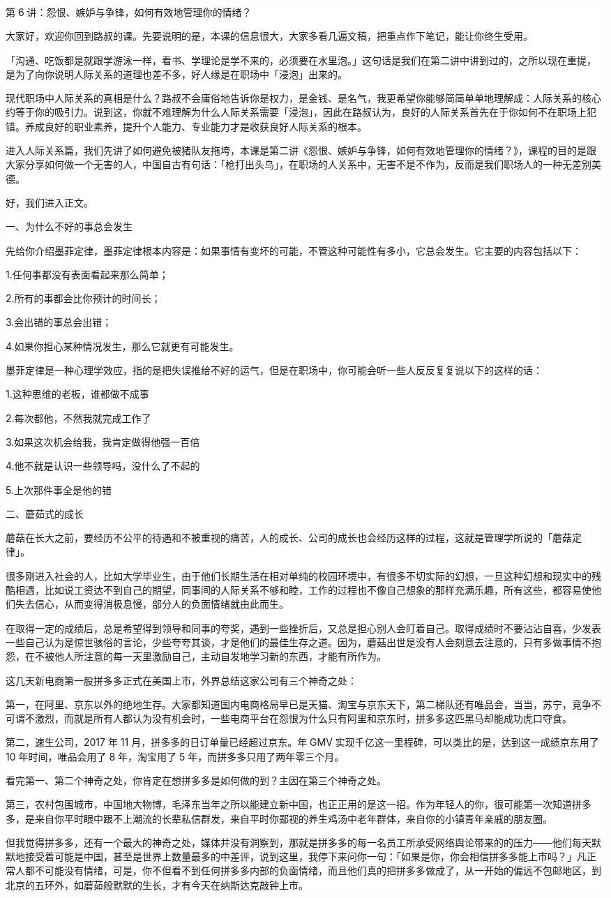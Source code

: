 第 6 讲：怨恨、嫉妒与争锋，如何有效地管理你的情绪？

⼤家好，欢迎你回到路叔的课。先要说明的是，本课的信息很⼤，⼤家多看⼏遍⽂稿，把重点作下笔记，能让你终⽣受⽤。

「沟通、吃饭都是就跟学游泳⼀样，看书、学理论是学不来的，必须要在⽔⾥泡。」这句话是我们在第⼆讲中讲到过的，之所以现在重提，是为了向你说明⼈际关系的道理也差不多，好⼈缘是在职场中「浸泡」出来的。

现代职场中⼈际关系的真相是什么？路叔不会庸俗地告诉你是权⼒，是⾦钱、是名⽓，我更希望你能够简简单单地理解成：⼈际关系的核⼼约等于你的吸引⼒。说到这，你就不难理解为什么⼈际关系需要「浸泡」，因此在路叔认为，良好的⼈际关系⾸先在于你如何不在职场上犯错。养成良好的职业素养，提升个⼈能⼒、专业能⼒才是收获良好⼈际关系的根本。

进⼊⼈际关系篇，我们先讲了如何避免被猪队友拖垮，本课是第⼆讲《怨恨、嫉妒与争锋，如何有效地管理你的情绪？》，课程的⽬的是跟⼤家分享如何做⼀个⽆害的⼈，中国⾃古有句话：「枪打出头⻦」，在职场的⼈关系中，⽆害不是不作为，反⽽是我们职场⼈的⼀种⽆差别美德。

好，我们进⼊正⽂。

⼀、为什么不好的事总会发⽣

先给你介绍墨菲定律，墨菲定律根本内容是：如果事情有变坏的可能，不管这种可能性有多⼩，它总会发⽣。它主要的内容包括以下：

1.任何事都没有表⾯看起来那么简单；

2.所有的事都会⽐你预计的时间⻓；

3.会出错的事总会出错；

4.如果你担⼼某种情况发⽣，那么它就更有可能发⽣。

墨菲定律是⼀种⼼理学效应，指的是把失误推给不好的运⽓，但是在职场中，你可能会听⼀些⼈反反复复说以下的这样的话：

1.这种思维的⽼板，谁都做不成事

2.每次都他，不然我就完成⼯作了

3.如果这次机会给我，我肯定做得他强⼀百倍

4.他不就是认识⼀些领导吗，没什么了不起的

5.上次那件事全是他的错

⼆、蘑茹式的成⻓

蘑菇在⻓⼤之前，要经历不公平的待遇和不被重视的痛苦，⼈的成⻓、公司的成⻓也会经历这样的过程，这就是管理学所说的「蘑菇定律」。

很多刚进⼊社会的⼈，⽐如⼤学毕业⽣，由于他们⻓期⽣活在相对单纯的校园环境中，有很多不切实际的幻想，⼀旦这种幻想和现实中的残酷相遇，⽐如说⼯资达不到⾃⼰的期望，同事间的⼈际关系不够和睦，⼯作的过程也不像⾃⼰想象的那样充满乐趣，所有这些，都容易使他们失去信⼼，从⽽变得消极息慢，部分⼈的负⾯情绪就由此⽽⽣。

在取得⼀定的成绩后，总是希望得到领导和同事的夸奖，遇到⼀些挫折后，⼜总是担⼼别⼈会盯着⾃⼰。取得成绩时不要沾沾⾃喜，少发表⼀些⾃⼰认为是惊世骇俗的⾔论，少些夸夸其谈，才是他们的最佳⽣存之道。因为，蘑菇出世是没有⼈会刻意去注意的，只有多做事情不抱怨，在不被他⼈所注意的每⼀天⾥激励⾃⼰，主动⾃发地学习新的东⻄，才能有所作为。

这⼏天新电商第⼀股拼多多正式在美国上市，外界总结这家公司有三个神奇之处：

第⼀，在阿⾥、京东以外的绝地⽣存。⼤家都知道国内电商格局早已是天猫、淘宝与京东天下，第⼆梯队还有唯品会，当当，苏宁，竞争不可谓不激烈，⽽就是所有⼈都认为没有机会时，⼀些电商平台在怨恨为什么只有阿⾥和京东时，拼多多这匹⿊⻢却能成功⻁⼝夺⻝。

第⼆，速⽣公司，2017 年 11 ⽉，拼多多的⽇订单量已经超过京东。年 GMV 实现千亿这⼀⾥程碑，可以类⽐的是，达到这⼀成绩京东⽤了 10 年时间，唯品会⽤了 8 年，淘宝⽤了 5 年，⽽拼多多只⽤了两年零三个⽉。

看完第⼀、第⼆个神奇之处，你肯定在想拼多多是如何做的到？主因在第三个神奇之处。

第三，农村包围城市，中国地⼤物博，⽑泽东当年之所以能建⽴新中国，也正正⽤的是这⼀招。作为年轻⼈的你，很可能第⼀次知道拼多多，是来⾃你平时眼中跟不上潮流的⻓辈私信群发，来⾃平时你鄙视的养⽣鸡汤中⽼年群体，来⾃你的⼩镇⻘年亲戚的朋友圈。

但我觉得拼多多，还有⼀个最⼤的神奇之处，媒体并没有洞察到，那就是拼多多的每⼀名员⼯所承受⽹络舆论带来的的压⼒——他们每天默默地接受着可能是中国，甚⾄是世界上数量最多的中差评，说到这⾥，我停下来问你⼀句：「如果是你，你会相信拼多多能上市吗？」凡正常⼈都不可能没有情绪，可是，你不但看不到任何拼多多内部的负⾯情绪，⽽且他们真的把拼多多做成了，从⼀开始的偏远不包邮地区，到北京的五环外，如蘑茹般默默的⽣⻓，才有今天在纳斯达克敲钟上市。
